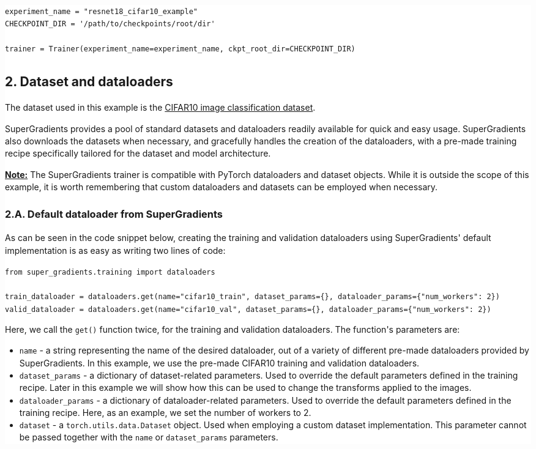 ```
experiment_name = "resnet18_cifar10_example"
CHECKPOINT_DIR = '/path/to/checkpoints/root/dir'

trainer = Trainer(experiment_name=experiment_name, ckpt_root_dir=CHECKPOINT_DIR)
```

## 2. Dataset and dataloaders

The dataset used in this example is the [CIFAR10 image classification dataset](https://www.cs.toronto.edu/~kriz/cifar.html).

SuperGradients provides a pool of standard datasets and dataloaders readily available for quick and easy usage.
SuperGradients also downloads the datasets when necessary, and gracefully handles the creation of the dataloaders, 
with a pre-made training recipe specifically tailored for the dataset and model architecture.

**<ins>Note:</ins>** The SuperGradients trainer is compatible with PyTorch dataloaders and dataset objects. While it
is outside the scope of this example, it is worth remembering that custom dataloaders and datasets
can be employed when necessary. 

### 2.A. Default dataloader from SuperGradients

As can be seen in the code snippet below, creating the training and validation dataloaders using SuperGradients'
default implementation is as easy as writing two lines of code:

```
from super_gradients.training import dataloaders

train_dataloader = dataloaders.get(name="cifar10_train", dataset_params={}, dataloader_params={"num_workers": 2})
valid_dataloader = dataloaders.get(name="cifar10_val", dataset_params={}, dataloader_params={"num_workers": 2})
```

Here, we call the `get()` function twice, for the training and validation dataloaders. The function's parameters are:

* `name` - a string representing the name of the desired dataloader, out of a variety of different pre-made dataloaders
           provided by SuperGradients. In this example, we use the pre-made CIFAR10 training and validation dataloaders.
* `dataset_params` - a dictionary of dataset-related parameters. Used to override the default parameters defined in the
                     training recipe. Later in this example we will show how this can be used to change the transforms
                     applied to the images.
* `dataloader_params` - a dictionary of dataloader-related parameters. Used to override the default parameters defined 
                        in the training recipe. Here, as an example, we set the number of workers to 2.
* `dataset` - a `torch.utils.data.Dataset` object. Used when employing a custom dataset implementation. This parameter 
              cannot be passed together with the `name` or `dataset_params` parameters.
